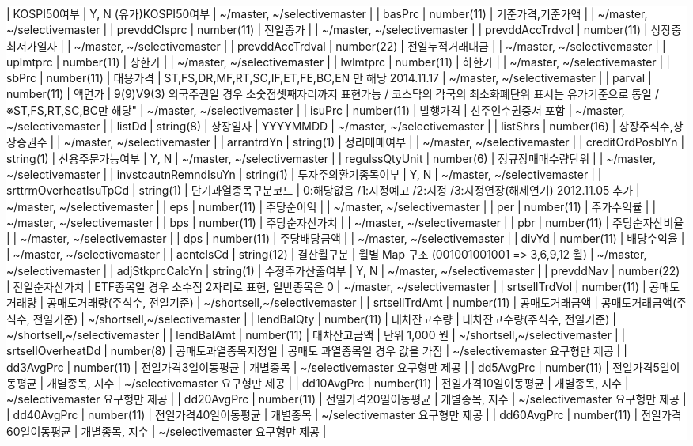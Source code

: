  | KOSPI50여부 | Y, N \(유가\)KOSPI50여부 | ~/master, ~/selectivemaster |
| basPrc | number\(11\) | 기준가격,기준가액 |  | ~/master, ~/selectivemaster |
| prevddClsprc | number\(11\) | 전일종가 |  | ~/master, ~/selectivemaster |
| prevddAccTrdvol | number\(11\) | 상장중최저가일자 |  | ~/master, ~/selectivemaster |
| prevddAccTrdval | number\(22\) | 전일누적거래대금 |  | ~/master, ~/selectivemaster |
| uplmtprc | number\(11\) | 상한가 |  | ~/master, ~/selectivemaster |
| lwlmtprc | number\(11\) | 하한가 |  | ~/master, ~/selectivemaster |
| sbPrc | number\(11\) | 대용가격 | ST,FS,DR,MF,RT,SC,IF,ET,FE,BC,EN 만 해당 2014.11.17 | ~/master, ~/selectivemaster |
| parval | number\(11\) | 액면가 | 9\(9\)V9\(3\) 외국주권일 경우 소숫점셋째자리까지 표현가능 / 코스닥의 각국의 최소화폐단위 표시는 유가기준으로 통일 / ※ST,FS,RT,SC,BC만 해당" | ~/master, ~/selectivemaster |
| isuPrc | number\(11\) | 발행가격 | 신주인수권증서 포함 | ~/master, ~/selectivemaster |
| listDd | string\(8\) | 상장일자 | YYYYMMDD | ~/master, ~/selectivemaster |
| listShrs | number\(16\) | 상장주식수,상장증권수 |  | ~/master, ~/selectivemaster |
| arrantrdYn | string\(1\) | 정리매매여부 |  | ~/master, ~/selectivemaster |
| creditOrdPosblYn | string\(1\) | 신용주문가능여부 | Y, N | ~/master, ~/selectivemaster |
| regulssQtyUnit | number\(6\) | 정규장매매수량단위 |  | ~/master, ~/selectivemaster |
| invstcautnRemndIsuYn | string\(1\) | 투자주의환기종목여부 | Y, N | ~/master, ~/selectivemaster |
| srttrmOverheatIsuTpCd | string\(1\) | 단기과열종목구분코드 | 0:해당없음 /1:지정예고 /2:지정 /3:지정연장\(해제연기\) 2012.11.05 추가 | ~/master, ~/selectivemaster |
| eps | number\(11\) | 주당순이익 |  | ~/master, ~/selectivemaster |
| per | number\(11\) | 주가수익률 |  | ~/master, ~/selectivemaster |
| bps | number\(11\) | 주당순자산가치 |  | ~/master, ~/selectivemaster |
| pbr | number\(11\) | 주당순자산비율 |  | ~/master, ~/selectivemaster |
| dps | number\(11\) | 주당배당금액 |  | ~/master, ~/selectivemaster |
| divYd | number\(11\) | 배당수익율 |  | ~/master, ~/selectivemaster |
| acntclsCd | string\(12\) | 결산월구분 | 월별 Map 구조 \(001001001001 =&gt; 3,6,9,12 월\) | ~/master, ~/selectivemaster |
| adjStkprcCalcYn | string\(1\) | 수정주가산출여부 | Y, N | ~/master, ~/selectivemaster |
| prevddNav | number\(22\) | 전일순자산가치 | ETF종목일 경우 소수점 2자리로 표현, 일반종목은 0 | ~/master, ~/selectivemaster |
| srtsellTrdVol | number\(11\) | 공매도거래량 | 공매도거래량\(주식수, 전일기준\) | ~/shortsell,~/selectivemaster |
| srtsellTrdAmt | number\(11\) | 공매도거래금액 | 공매도거래금액\(주식수, 전일기준\) | ~/shortsell,~/selectivemaster |
| lendBalQty | number\(11\) | 대차잔고수량 | 대차잔고수량\(주식수, 전일기준\) | ~/shortsell,~/selectivemaster |
| lendBalAmt | number\(11\) | 대차잔고금액 | 단위 1,000 원 | ~/shortsell,~/selectivemaster |
| srtsellOverheatDd | number\(8\) | 공매도과열종목지정일 | 공매도 과열종목일 경우 값을 가짐 | ~/selectivemaster 요구형만 제공 |
| dd3AvgPrc | number\(11\) | 전일가격3일이동평균 | 개별종목 | ~/selectivemaster 요구형만 제공 |
| dd5AvgPrc | number\(11\) | 전일가격5일이동평균 | 개별종목, 지수 | ~/selectivemaster 요구형만 제공 |
| dd10AvgPrc | number\(11\) | 전일가격10일이동평균 | 개별종목, 지수 | ~/selectivemaster 요구형만 제공 |
| dd20AvgPrc | number\(11\) | 전일가격20일이동평균 | 개별종목, 지수 | ~/selectivemaster 요구형만 제공 |
| dd40AvgPrc | number\(11\) | 전일가격40일이동평균 | 개별종목 | ~/selectivemaster 요구형만 제공 |
| dd60AvgPrc | number\(11\) | 전일가격60일이동평균 | 개별종목, 지수 | ~/selectivemaster 요구형만 제공 |